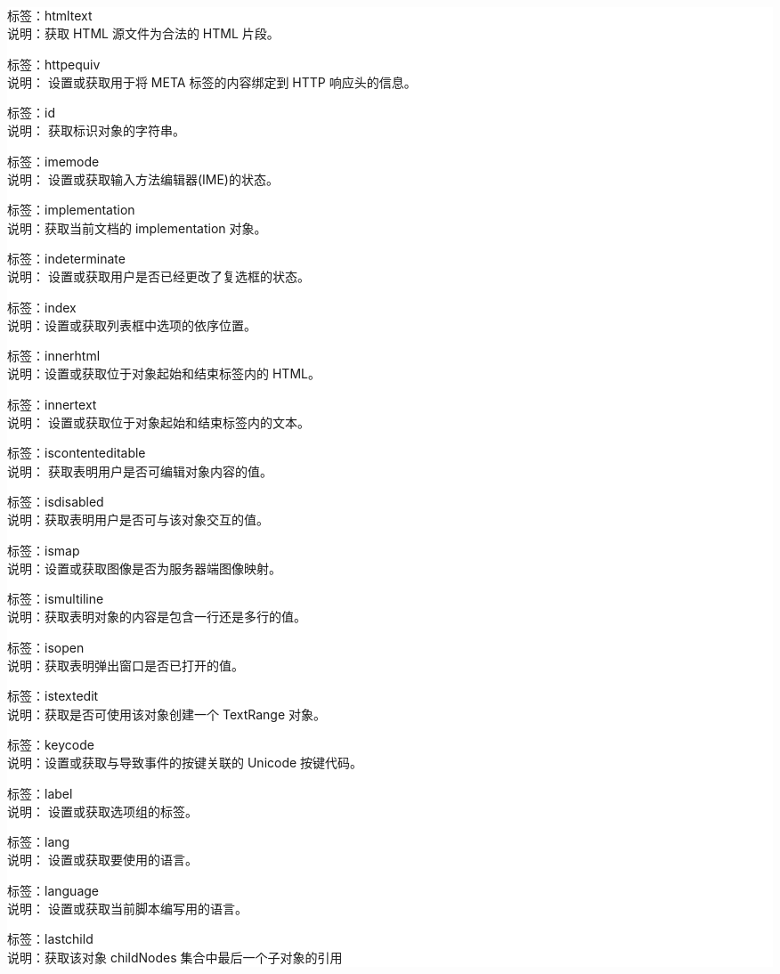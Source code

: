 标签：htmltext  
说明：获取 HTML 源文件为合法的 HTML 片段。 

标签：httpequiv  
说明： 设置或获取用于将 META 标签的内容绑定到 HTTP 响应头的信息。

标签：id  
说明： 获取标识对象的字符串。

标签：imemode  
说明： 设置或获取输入方法编辑器(IME)的状态。

标签：implementation  
说明：获取当前文档的 implementation 对象。

标签：indeterminate  
说明： 设置或获取用户是否已经更改了复选框的状态。

标签：index  
说明：设置或获取列表框中选项的依序位置。

标签：innerhtml  
说明：设置或获取位于对象起始和结束标签内的 HTML。

标签：innertext  
说明： 设置或获取位于对象起始和结束标签内的文本。

标签：iscontenteditable  
说明： 获取表明用户是否可编辑对象内容的值。

标签：isdisabled  
说明：获取表明用户是否可与该对象交互的值。

标签：ismap  
说明：设置或获取图像是否为服务器端图像映射。

标签：ismultiline  
说明：获取表明对象的内容是包含一行还是多行的值。

标签：isopen  
说明：获取表明弹出窗口是否已打开的值。 

标签：istextedit  
说明：获取是否可使用该对象创建一个 TextRange 对象。

标签：keycode  
说明：设置或获取与导致事件的按键关联的 Unicode 按键代码。

标签：label  
说明： 设置或获取选项组的标签。

标签：lang  
说明： 设置或获取要使用的语言。

标签：language  
说明： 设置或获取当前脚本编写用的语言。

标签：lastchild  
说明：获取该对象 childNodes 集合中最后一个子对象的引用
